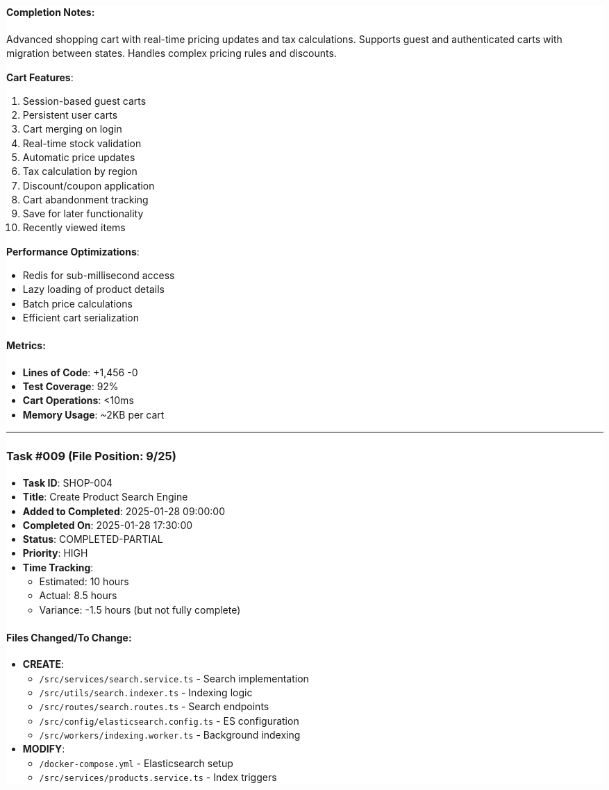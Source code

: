 #### Completion Notes:
Advanced shopping cart with real-time pricing updates and tax calculations. Supports guest and authenticated carts with migration between states. Handles complex pricing rules and discounts.

**Cart Features**:
1. Session-based guest carts
2. Persistent user carts
3. Cart merging on login
4. Real-time stock validation
5. Automatic price updates
6. Tax calculation by region
7. Discount/coupon application
8. Cart abandonment tracking
9. Save for later functionality
10. Recently viewed items

**Performance Optimizations**:
- Redis for sub-millisecond access
- Lazy loading of product details
- Batch price calculations
- Efficient cart serialization

#### Metrics:
- **Lines of Code**: +1,456 -0
- **Test Coverage**: 92%
- **Cart Operations**: <10ms
- **Memory Usage**: ~2KB per cart

---

### Task #009 (File Position: 9/25)
- **Task ID**: SHOP-004
- **Title**: Create Product Search Engine
- **Added to Completed**: 2025-01-28 09:00:00
- **Completed On**: 2025-01-28 17:30:00
- **Status**: COMPLETED-PARTIAL
- **Priority**: HIGH
- **Time Tracking**:
  - Estimated: 10 hours
  - Actual: 8.5 hours
  - Variance: -1.5 hours (but not fully complete)

#### Files Changed/To Change:
  - **CREATE**: 
    - `/src/services/search.service.ts` - Search implementation
    - `/src/utils/search.indexer.ts` - Indexing logic
    - `/src/routes/search.routes.ts` - Search endpoints
    - `/src/config/elasticsearch.config.ts` - ES configuration
    - `/src/workers/indexing.worker.ts` - Background indexing
  - **MODIFY**: 
    - `/docker-compose.yml` - Elasticsearch setup
    - `/src/services/products.service.ts` - Index triggers
